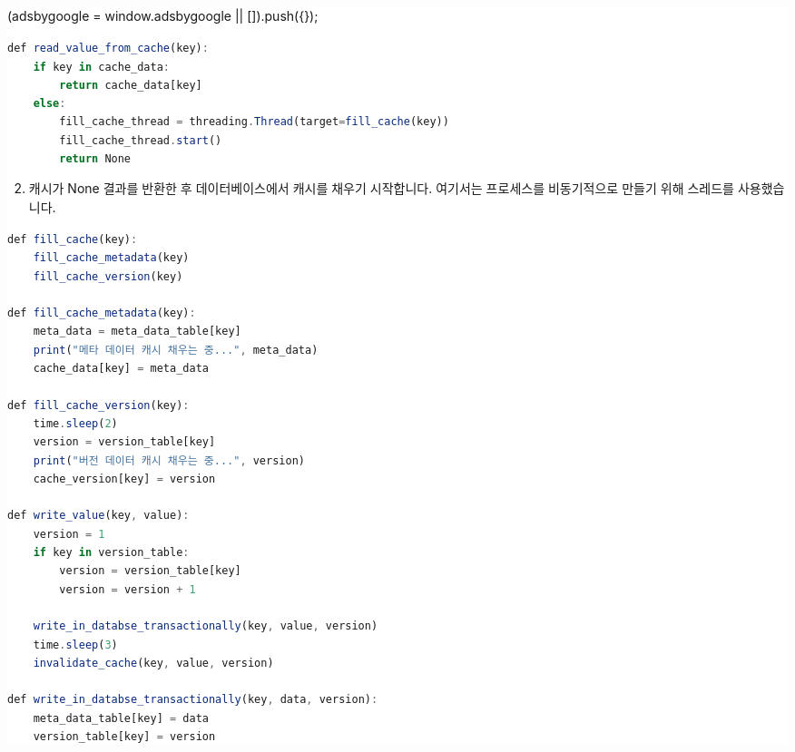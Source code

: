 
<ins class="adsbygoogle"
  style="display:block"
  data-ad-client="ca-pub-4877378276818686"
  data-ad-slot="9743150776"
  data-ad-format="auto"
  data-full-width-responsive="true"></ins>
<component is="script">
(adsbygoogle = window.adsbygoogle || []).push({});
</component>

```js
def read_value_from_cache(key):
    if key in cache_data:
        return cache_data[key]
    else:
        fill_cache_thread = threading.Thread(target=fill_cache(key))
        fill_cache_thread.start()
        return None
```

2. 캐시가 None 결과를 반환한 후 데이터베이스에서 캐시를 채우기 시작합니다. 여기서는 프로세스를 비동기적으로 만들기 위해 스레드를 사용했습니다.

```js
def fill_cache(key):
    fill_cache_metadata(key)
    fill_cache_version(key)

def fill_cache_metadata(key):
    meta_data = meta_data_table[key]
    print("메타 데이터 캐시 채우는 중...", meta_data)
    cache_data[key] = meta_data
    
def fill_cache_version(key):
    time.sleep(2)
    version = version_table[key]
    print("버전 데이터 캐시 채우는 중...", version)
    cache_version[key] = version    

def write_value(key, value):
    version = 1
    if key in version_table:
        version = version_table[key]
        version = version + 1    

    write_in_databse_transactionally(key, value, version)
    time.sleep(3)
    invalidate_cache(key, value, version)
    
def write_in_databse_transactionally(key, data, version):
    meta_data_table[key] = data
    version_table[key] = version
```
